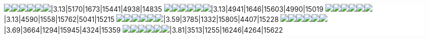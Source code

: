 ![](/item/3026.png)![](/item/3036.png)![](/item/6333.png)![](/item/3142.png)![](/item/6673.png)![](/item/3071.png)|3.13|5170|1673|15441|4938|14835
![](/item/6673.png)![](/item/3026.png)![](/item/6333.png)![](/item/6692.png)![](/item/3036.png)![](/item/3814.png)|3.13|4941|1646|15603|4990|15019
![](/item/6673.png)![](/item/3026.png)![](/item/6333.png)![](/item/6692.png)![](/item/3036.png)![](/item/3071.png)|3.13|4590|1558|15762|5041|15215
![](/item/6673.png)![](/item/3026.png)![](/item/3078.png)![](/item/6333.png)![](/item/3036.png)![](/item/6609.png)|3.59|3785|1332|15805|4407|15228
![](/item/6673.png)![](/item/3026.png)![](/item/3078.png)![](/item/6333.png)![](/item/3036.png)![](/item/3161.png)|3.69|3664|1294|15945|4324|15359
![](/item/6673.png)![](/item/3026.png)![](/item/3078.png)![](/item/6333.png)![](/item/3036.png)![](/item/3071.png)|3.81|3513|1255|16246|4264|15622





























































